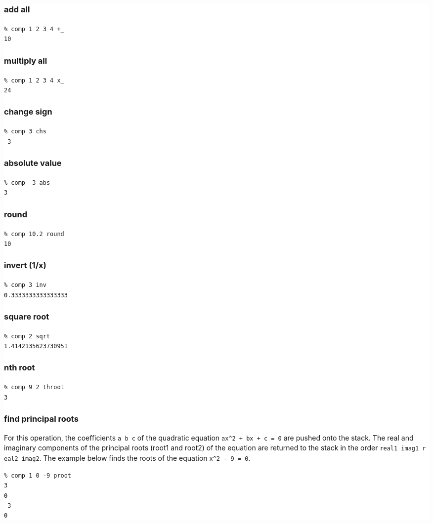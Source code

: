 ### add all
```
% comp 1 2 3 4 +_
10
```

### multiply all
```
% comp 1 2 3 4 x_
24
```

### change sign
```
% comp 3 chs
-3
```

### absolute value
```
% comp -3 abs
3
```

### round
```
% comp 10.2 round
10
```

### invert (1/x)
```
% comp 3 inv
0.3333333333333333
```

### square root
```
% comp 2 sqrt
1.4142135623730951
```

### nth root
```
% comp 9 2 throot
3
```

### find principal roots
For this operation, the coefficients `a b c` of the quadratic equation `ax^2 + bx + c = 0` are pushed onto the stack. The real and imaginary components of the principal roots (root1 and root2) of the equation are returned to the stack in the order `real1 imag1 real2 imag2`. The example below finds the roots of the equation `x^2 - 9 = 0`.
```
% comp 1 0 -9 proot
3
0
-3
0
```
